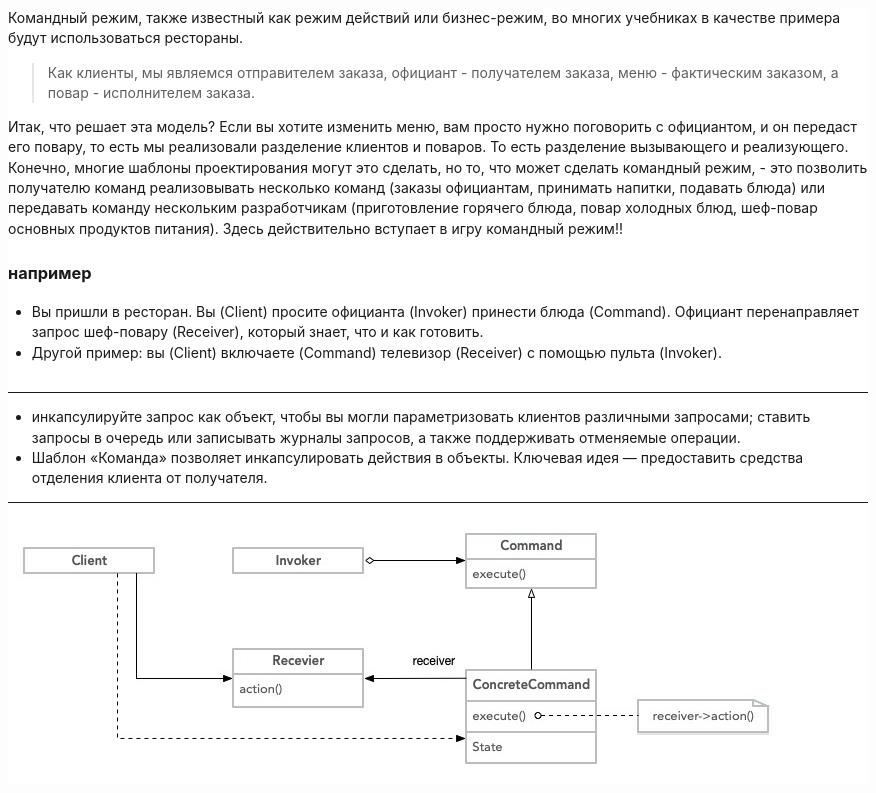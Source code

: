 Командный режим, также известный как режим действий или бизнес-режим, во многих учебниках в качестве примера будут
использоваться рестораны.
> Как клиенты, мы являемся отправителем заказа, официант - получателем заказа, меню - фактическим заказом, а повар - исполнителем заказа.

Итак, что решает эта модель? Если вы хотите изменить меню, вам просто нужно поговорить с официантом, и он передаст его
повару, то есть мы реализовали разделение клиентов и поваров. То есть разделение вызывающего и реализующего. Конечно,
многие шаблоны проектирования могут это сделать, но то, что может сделать командный режим, - это позволить получателю
команд реализовывать несколько команд (заказы официантам, принимать напитки, подавать блюда) или передавать команду
нескольким разработчикам (приготовление горячего блюда, повар холодных блюд, шеф-повар основных продуктов питания).
Здесь действительно вступает в игру командный режим!!

### например

- Вы пришли в ресторан. Вы (Client) просите официанта (Invoker) принести блюда (Command). Официант перенаправляет запрос
  шеф-повару (Receiver), который знает, что и как готовить.
- Другой пример: вы (Client) включаете (Command) телевизор (Receiver) с помощью пульта (Invoker).

##  

***

- инкапсулируйте запрос как объект, чтобы вы могли параметризовать клиентов различными запросами; ставить запросы в
  очередь или записывать журналы запросов, а также поддерживать отменяемые операции.
- Шаблон «Команда» позволяет инкапсулировать действия в объекты. Ключевая идея — предоставить средства отделения клиента
  от получателя.

***

>

![Командный режим](https://raw.githubusercontent.com/blaywille1/dp/master/09.command/img/command.jpg)
